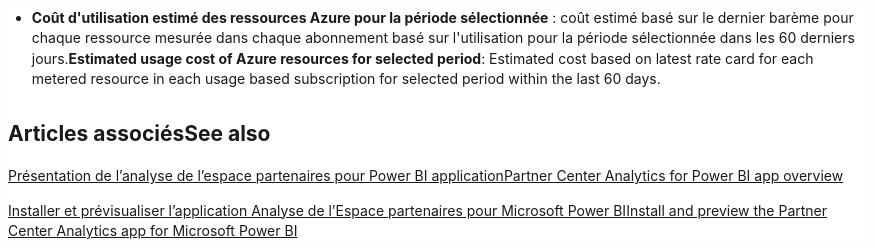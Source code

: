 - <span data-ttu-id="09ebe-184">**Coût d'utilisation estimé des ressources Azure pour la période sélectionnée** : coût estimé basé sur le dernier barème pour chaque ressource mesurée dans chaque abonnement basé sur l'utilisation pour la période sélectionnée dans les 60 derniers jours.</span><span class="sxs-lookup"><span data-stu-id="09ebe-184">**Estimated usage cost of Azure resources for selected period**: Estimated cost based on latest rate card for each metered resource in each usage based subscription for selected period within the last 60 days.</span></span> 

## <a name="see-also"></a><span data-ttu-id="09ebe-185">Articles associés</span><span class="sxs-lookup"><span data-stu-id="09ebe-185">See also</span></span>

[<span data-ttu-id="09ebe-186">Présentation de l’analyse de l’espace partenaires pour Power BI application</span><span class="sxs-lookup"><span data-stu-id="09ebe-186">Partner Center Analytics for Power BI app overview</span></span>](power-bi-app-for-direct-partners.md)


[<span data-ttu-id="09ebe-187">Installer et prévisualiser l’application Analyse de l’Espace partenaires pour Microsoft Power BI</span><span class="sxs-lookup"><span data-stu-id="09ebe-187">Install and preview the Partner Center Analytics app for Microsoft Power BI</span></span>](power-bi-app-for-direct-partners-install.md)
